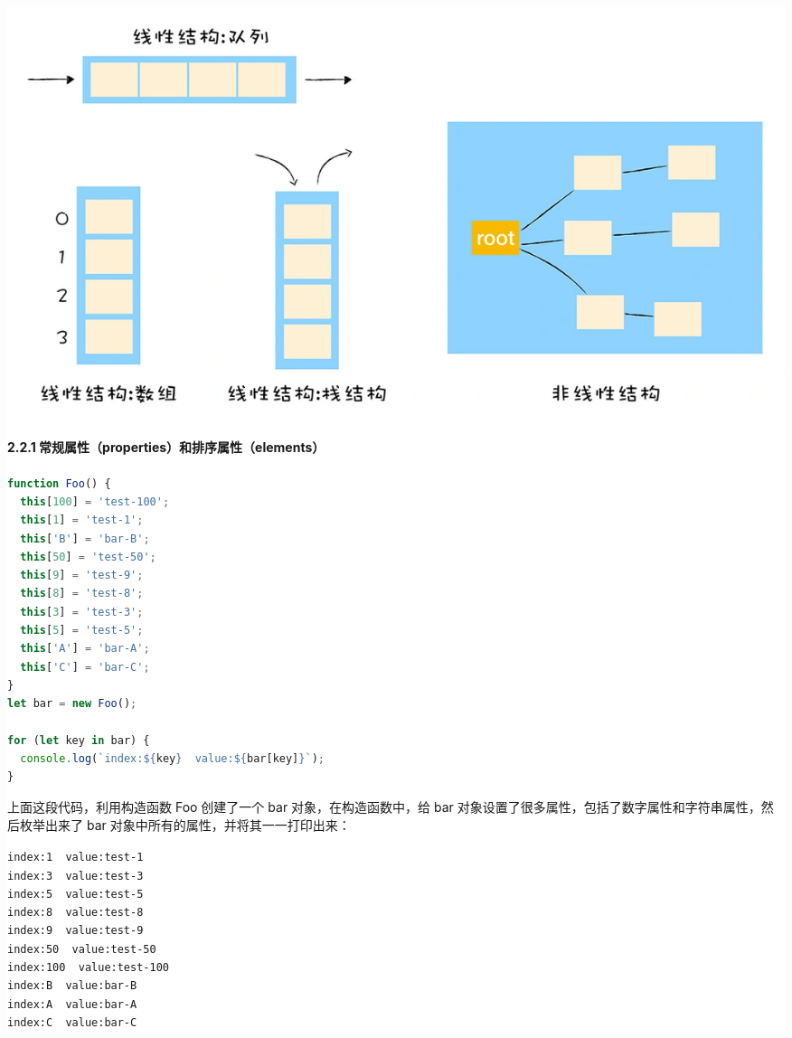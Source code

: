 ![线性结构和非线性结构](./image/%E7%BA%BF%E6%80%A7%E7%BB%93%E6%9E%84%E5%92%8C%E9%9D%9E%E7%BA%BF%E6%80%A7%E7%BB%93%E6%9E%84.webp)

#### 2.2.1 常规属性（properties）和排序属性（elements）

```js
function Foo() {
  this[100] = 'test-100';
  this[1] = 'test-1';
  this['B'] = 'bar-B';
  this[50] = 'test-50';
  this[9] = 'test-9';
  this[8] = 'test-8';
  this[3] = 'test-3';
  this[5] = 'test-5';
  this['A'] = 'bar-A';
  this['C'] = 'bar-C';
}
let bar = new Foo();

for (let key in bar) {
  console.log(`index:${key}  value:${bar[key]}`);
}
```

上面这段代码，利用构造函数 Foo 创建了一个 bar 对象，在构造函数中，给 bar 对象设置了很多属性，包括了数字属性和字符串属性，然后枚举出来了 bar 对象中所有的属性，并将其一一打印出来：

```txt
index:1  value:test-1
index:3  value:test-3
index:5  value:test-5
index:8  value:test-8
index:9  value:test-9
index:50  value:test-50
index:100  value:test-100
index:B  value:bar-B
index:A  value:bar-A
index:C  value:bar-C
```


   [^1]: 结构化，是指信息经过分析后可分解成多个互相关联的组成部分，各组成部分间有明确的层次结构，方便使用和维护，并有一定的操作规范。
   [^2]: 字节码，是介于 AST 和机器代码的中间代码。但是与特定类型的机器代码无关，解释器可以直接解释执行字节码，或者通过编译器将其编译为二进制的机器代码再执行。